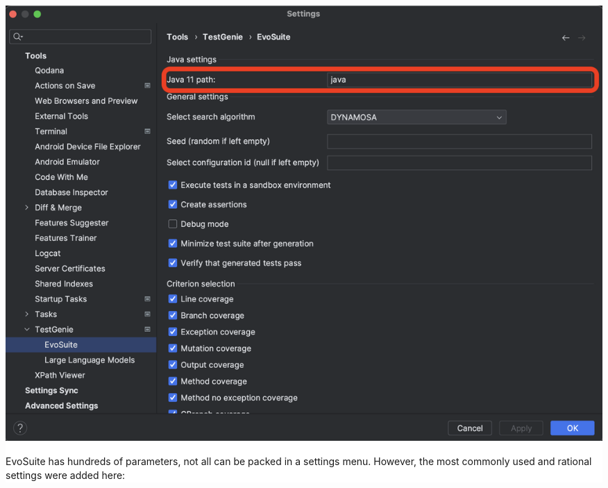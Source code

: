 ![Java Setup](readme-images/pngs/JavaSetup.png)

EvoSuite has hundreds of parameters, not all can be packed in a settings menu. However, the most commonly used and rational settings were added here:
